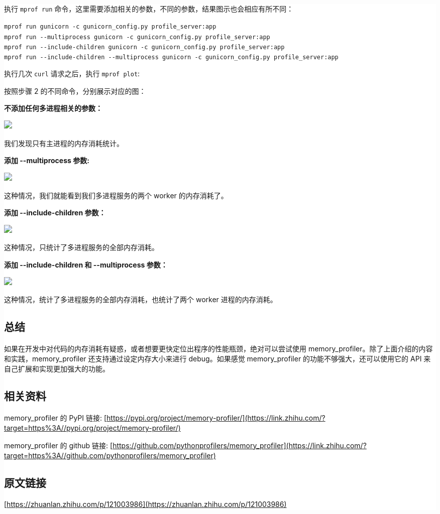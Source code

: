 执行 `mprof run` 命令，这里需要添加相关的参数，不同的参数，结果图示也会相应有所不同：

```shell
mprof run gunicorn -c gunicorn_config.py profile_server:app
mprof run --multiprocess gunicorn -c gunicorn_config.py profile_server:app
mprof run --include-children gunicorn -c gunicorn_config.py profile_server:app
mprof run --include-children --multiprocess gunicorn -c gunicorn_config.py profile_server:app
```

执行几次 `curl` 请求之后，执行 `mprof plot`:

按照步骤 2 的不同命令，分别展示对应的图：

**不添加任何多进程相关的参数：**

![](https://pic4.zhimg.com/v2-dc1c49f45aecb87b66765b8a4881f24b_b.jpg)

我们发现只有主进程的内存消耗统计。

**添加 --multiprocess 参数:**

![](https://pic1.zhimg.com/v2-4e901009cb5053bfd289c4ad03b69d38_b.jpg)

这种情况，我们就能看到我们多进程服务的两个 worker 的内存消耗了。

**添加 --include-children 参数：**

![](https://pic1.zhimg.com/v2-fe11bc693550d70e613b2b0d911463ac_b.jpg)

这种情况，只统计了多进程服务的全部内存消耗。

**添加 --include-children 和 --multiprocess 参数：**

![](https://pic2.zhimg.com/v2-2117e85c0863b641f045024f66a456ed_b.jpg)

这种情况，统计了多进程服务的全部内存消耗，也统计了两个 worker 进程的内存消耗。

## 总结

如果在开发中对代码的内存消耗有疑惑，或者想要更快定位出程序的性能瓶颈，绝对可以尝试使用 memory_profiler。除了上面介绍的内容和实践，memory_profiler 还支持通过设定内存大小来进行 debug。如果感觉 memory_profiler 的功能不够强大，还可以使用它的 API 来自己扩展和实现更加强大的功能。

## 相关资料

memory_profiler 的 PyPI 链接: [https://pypi.org/project/memory-profiler/](https://link.zhihu.com/?target=https%3A//pypi.org/project/memory-profiler/)

memory_profiler 的 github 链接: [https://github.com/pythonprofilers/memory_profiler](https://link.zhihu.com/?target=https%3A//github.com/pythonprofilers/memory_profiler) 

## 原文链接
[https://zhuanlan.zhihu.com/p/121003986](https://zhuanlan.zhihu.com/p/121003986)
